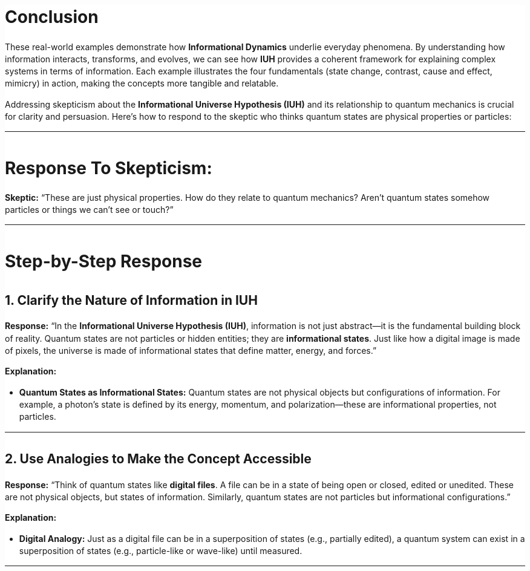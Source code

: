 
# **Conclusion**

These real-world examples demonstrate how **Informational Dynamics** underlie everyday phenomena. By understanding how information interacts, transforms, and evolves, we can see how **IUH** provides a coherent framework for explaining complex systems in terms of information. Each example illustrates the four fundamentals (state change, contrast, cause and effect, mimicry) in action, making the concepts more tangible and relatable.

Addressing skepticism about the **Informational Universe Hypothesis (IUH)** and its relationship to quantum mechanics is crucial for clarity and persuasion. Here’s how to respond to the skeptic who thinks quantum states are physical properties or particles:

---

# **Response To Skepticism:**

**Skeptic:**
“These are just physical properties. How do they relate to quantum mechanics? Aren’t quantum states somehow particles or things we can’t see or touch?”

---

# **Step-by-Step Response**

## **1. Clarify the Nature of Information in IUH**

**Response:**
“In the **Informational Universe Hypothesis (IUH)**, information is not just abstract—it is the fundamental building block of reality. Quantum states are not particles or hidden entities; they are **informational states**. Just like how a digital image is made of pixels, the universe is made of informational states that define matter, energy, and forces.”

**Explanation:**
- **Quantum States as Informational States:**
  Quantum states are not physical objects but configurations of information. For example, a photon’s state is defined by its energy, momentum, and polarization—these are informational properties, not particles.

---

## **2. Use Analogies to Make the Concept Accessible**

**Response:**
“Think of quantum states like **digital files**. A file can be in a state of being open or closed, edited or unedited. These are not physical objects, but states of information. Similarly, quantum states are not particles but informational configurations.”

**Explanation:**
- **Digital Analogy:**
  Just as a digital file can be in a superposition of states (e.g., partially edited), a quantum system can exist in a superposition of states (e.g., particle-like or wave-like) until measured.

---